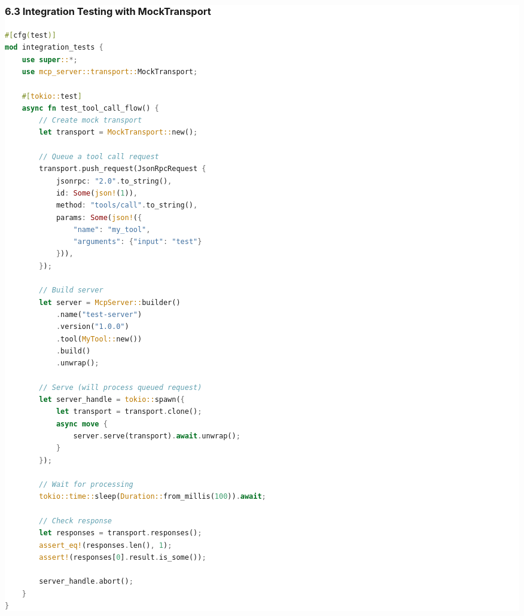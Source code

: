 ### 6.3 Integration Testing with MockTransport

```rust
#[cfg(test)]
mod integration_tests {
    use super::*;
    use mcp_server::transport::MockTransport;

    #[tokio::test]
    async fn test_tool_call_flow() {
        // Create mock transport
        let transport = MockTransport::new();

        // Queue a tool call request
        transport.push_request(JsonRpcRequest {
            jsonrpc: "2.0".to_string(),
            id: Some(json!(1)),
            method: "tools/call".to_string(),
            params: Some(json!({
                "name": "my_tool",
                "arguments": {"input": "test"}
            })),
        });

        // Build server
        let server = McpServer::builder()
            .name("test-server")
            .version("1.0.0")
            .tool(MyTool::new())
            .build()
            .unwrap();

        // Serve (will process queued request)
        let server_handle = tokio::spawn({
            let transport = transport.clone();
            async move {
                server.serve(transport).await.unwrap();
            }
        });

        // Wait for processing
        tokio::time::sleep(Duration::from_millis(100)).await;

        // Check response
        let responses = transport.responses();
        assert_eq!(responses.len(), 1);
        assert!(responses[0].result.is_some());

        server_handle.abort();
    }
}
```
